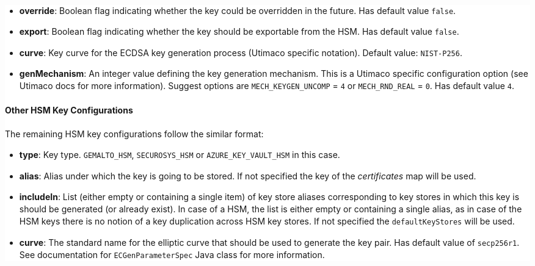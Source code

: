 
* **override**: 
Boolean flag indicating whether the key could be overridden in the future. Has default value `false`.


* **export**: 
Boolean flag indicating whether the key should be exportable from the HSM. Has default value `false`.


* **curve**: 
Key curve for the ECDSA key generation process (Utimaco specific notation). Default value: `NIST-P256`.


* **genMechanism**: 
An integer value defining the key generation mechanism. This is a Utimaco specific configuration option (see Utimaco
docs for more information). Suggest options are `MECH_KEYGEN_UNCOMP` = `4` or `MECH_RND_REAL` = `0`. Has
default value `4`.




#### Other HSM Key Configurations

The remaining HSM key configurations follow the similar format:


* **type**: 
Key type. `GEMALTO_HSM`, `SECUROSYS_HSM` or `AZURE_KEY_VAULT_HSM` in this case.


* **alias**: 
Alias under which the key is going to be stored. If not specified the key of the *certificates* map will be used.


* **includeIn**: 
List (either empty or containing a single item) of key store aliases corresponding to key stores in which this key
is should be generated (or already exist). In case of a HSM, the list is either empty or containing a single alias,
as in case of the HSM keys there is no notion of a key duplication across HSM key stores. If not specified the
`defaultKeyStores` will be used.


* **curve**: 
The standard name for the elliptic curve that should be used to generate the key pair. Has default value of
`secp256r1`. See documentation for `ECGenParameterSpec` Java class for more information.



